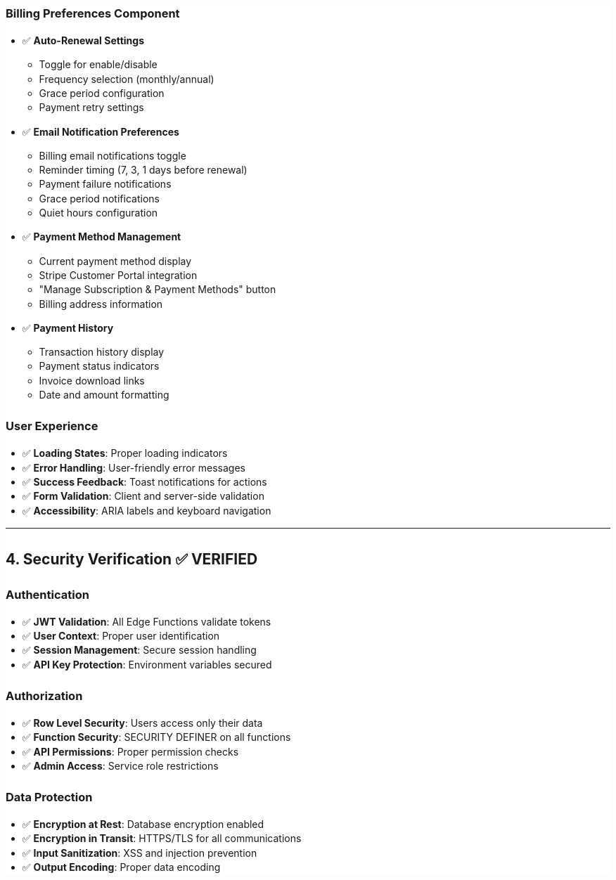 ### Billing Preferences Component
- ✅ **Auto-Renewal Settings**
  - Toggle for enable/disable
  - Frequency selection (monthly/annual)
  - Grace period configuration
  - Payment retry settings

- ✅ **Email Notification Preferences**
  - Billing email notifications toggle
  - Reminder timing (7, 3, 1 days before renewal)
  - Payment failure notifications
  - Grace period notifications
  - Quiet hours configuration

- ✅ **Payment Method Management**
  - Current payment method display
  - Stripe Customer Portal integration
  - "Manage Subscription & Payment Methods" button
  - Billing address information

- ✅ **Payment History**
  - Transaction history display
  - Payment status indicators
  - Invoice download links
  - Date and amount formatting

### User Experience
- ✅ **Loading States**: Proper loading indicators
- ✅ **Error Handling**: User-friendly error messages
- ✅ **Success Feedback**: Toast notifications for actions
- ✅ **Form Validation**: Client and server-side validation
- ✅ **Accessibility**: ARIA labels and keyboard navigation

---

## 4. Security Verification ✅ VERIFIED

### Authentication
- ✅ **JWT Validation**: All Edge Functions validate tokens
- ✅ **User Context**: Proper user identification
- ✅ **Session Management**: Secure session handling
- ✅ **API Key Protection**: Environment variables secured

### Authorization
- ✅ **Row Level Security**: Users access only their data
- ✅ **Function Security**: SECURITY DEFINER on all functions
- ✅ **API Permissions**: Proper permission checks
- ✅ **Admin Access**: Service role restrictions

### Data Protection
- ✅ **Encryption at Rest**: Database encryption enabled
- ✅ **Encryption in Transit**: HTTPS/TLS for all communications
- ✅ **Input Sanitization**: XSS and injection prevention
- ✅ **Output Encoding**: Proper data encoding
